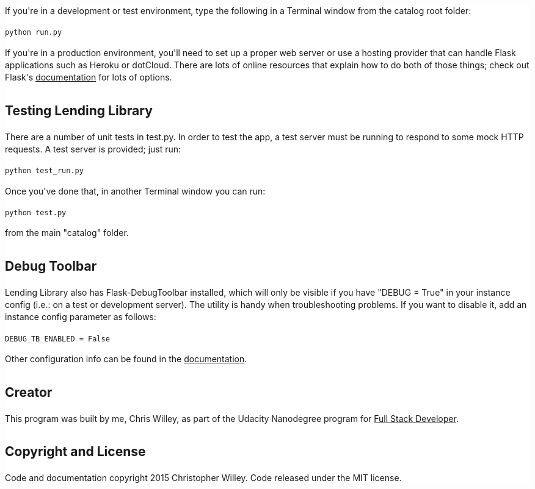 If you're in a development or test environment, type the following in a Terminal window from the catalog root folder:

```
python run.py
```

If you're in a production environment, you'll need to set up a proper web server or use a hosting provider that can handle Flask applications such as Heroku or dotCloud. There are lots of online resources that explain how to do both of those things; check out Flask's [documentation](http://flask.pocoo.org/docs/0.10/deploying/#deployment) for lots of options.


## Testing Lending Library

There are a number of unit tests in test.py. In order to test the app, a test server must be running to respond to some mock HTTP requests. A test server is provided; just run:

```
python test_run.py
```

Once you've done that, in another Terminal window you can run:

```
python test.py
```

from the main "catalog" folder.


## Debug Toolbar

Lending Library also has Flask-DebugToolbar installed, which will only be visible if you have "DEBUG = True" in your instance config (i.e.: on a test or development server). The utility is handy when troubleshooting problems. If you want to disable it, add an instance config parameter as follows:

```
DEBUG_TB_ENABLED = False
```

Other configuration info can be found in the [documentation](http://flask-debugtoolbar.readthedocs.org/en/latest/).


## Creator

This program was built by me, Chris Willey, as part of the Udacity Nanodegree program for [Full Stack Developer](https://www.udacity.com/course/full-stack-web-developer-nanodegree--nd004).


## Copyright and License

Code and documentation copyright 2015 Christopher Willey. Code released under the MIT license.